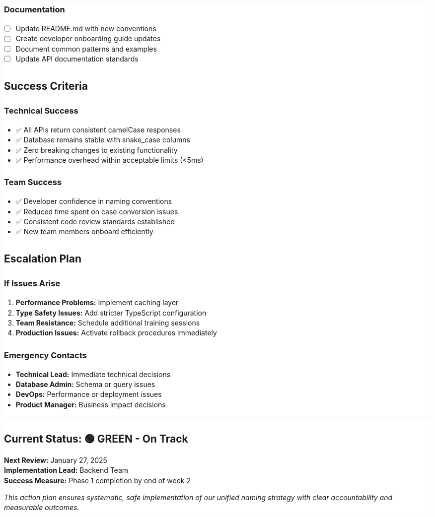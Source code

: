 ### Documentation  
- [ ] Update README.md with new conventions
- [ ] Create developer onboarding guide updates
- [ ] Document common patterns and examples
- [ ] Update API documentation standards

## Success Criteria

### Technical Success
- ✅ All APIs return consistent camelCase responses
- ✅ Database remains stable with snake_case columns  
- ✅ Zero breaking changes to existing functionality
- ✅ Performance overhead within acceptable limits (<5ms)

### Team Success
- ✅ Developer confidence in naming conventions
- ✅ Reduced time spent on case conversion issues
- ✅ Consistent code review standards established
- ✅ New team members onboard efficiently

## Escalation Plan

### If Issues Arise
1. **Performance Problems:** Implement caching layer
2. **Type Safety Issues:** Add stricter TypeScript configuration
3. **Team Resistance:** Schedule additional training sessions  
4. **Production Issues:** Activate rollback procedures immediately

### Emergency Contacts
- **Technical Lead:** Immediate technical decisions
- **Database Admin:** Schema or query issues
- **DevOps:** Performance or deployment issues
- **Product Manager:** Business impact decisions

---

## Current Status: 🟢 GREEN - On Track

**Next Review:** January 27, 2025  
**Implementation Lead:** Backend Team  
**Success Measure:** Phase 1 completion by end of week 2

*This action plan ensures systematic, safe implementation of our unified naming strategy with clear accountability and measurable outcomes.*
